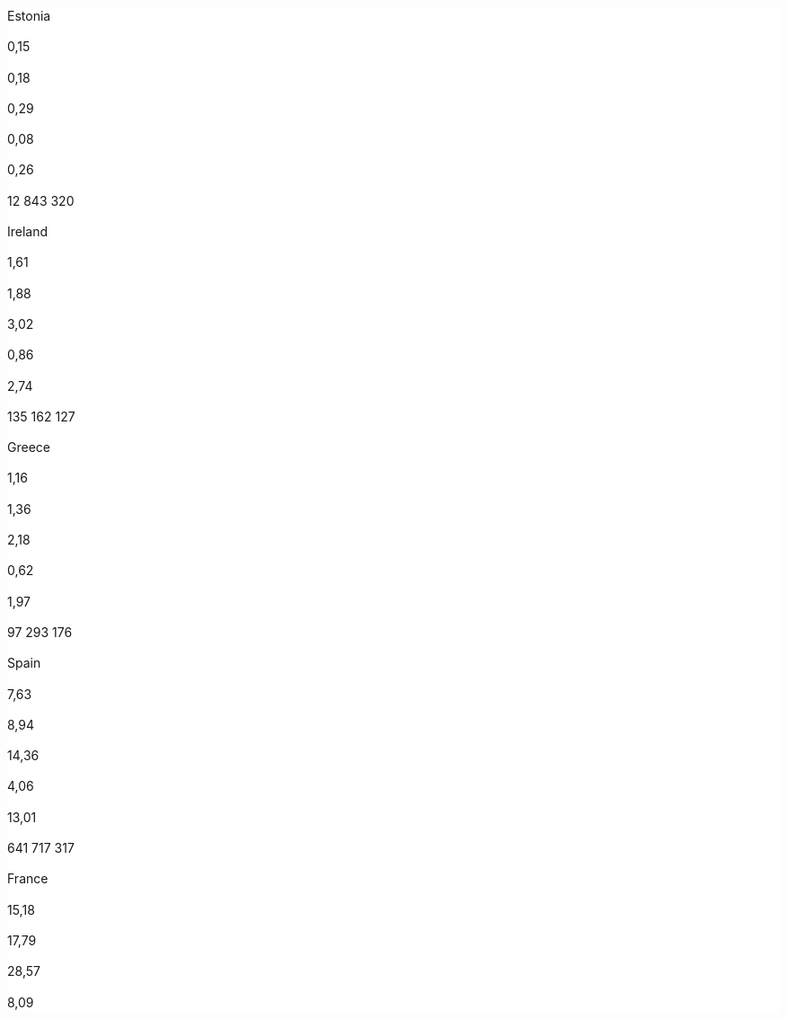 Estonia

0,15

0,18

0,29

0,08

0,26

12 843 320

Ireland

1,61

1,88

3,02

0,86

2,74

135 162 127

Greece

1,16

1,36

2,18

0,62

1,97

97 293 176

Spain

7,63

8,94

14,36

4,06

13,01

641 717 317

France

15,18

17,79

28,57

8,09

